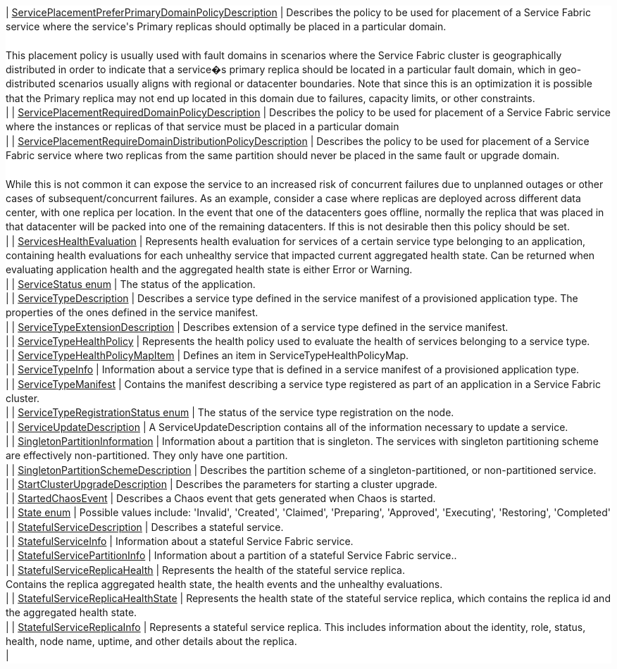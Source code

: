 | [ServicePlacementPreferPrimaryDomainPolicyDescription](sfclient-model-serviceplacementpreferprimarydomainpolicydescription.md) | Describes the policy to be used for placement of a Service Fabric service where the service's Primary replicas should optimally be placed in a particular domain.<br/><br/>This placement policy is usually used with fault domains in scenarios where the Service Fabric cluster is geographically distributed in order to indicate that a service�s primary replica should be located in a particular fault domain, which in geo-distributed scenarios usually aligns with regional or datacenter boundaries. Note that since this is an optimization it is possible that the Primary replica may not end up located in this domain due to failures, capacity limits, or other constraints.<br/> |
| [ServicePlacementRequiredDomainPolicyDescription](sfclient-model-serviceplacementrequireddomainpolicydescription.md) | Describes the policy to be used for placement of a Service Fabric service where the instances or replicas of that service must be placed in a particular domain<br/> |
| [ServicePlacementRequireDomainDistributionPolicyDescription](sfclient-model-serviceplacementrequiredomaindistributionpolicydescription.md) | Describes the policy to be used for placement of a Service Fabric service where two replicas from the same partition should never be placed in the same fault or upgrade domain.<br/><br/>While this is not common it can expose the service to an increased risk of concurrent failures due to unplanned outages or other cases of subsequent/concurrent failures. As an example, consider a case where replicas are deployed across different data center, with one replica per location. In the event that one of the datacenters goes offline, normally the replica that was placed in that datacenter will be packed into one of the remaining datacenters. If this is not desirable then this policy should be set.<br/> |
| [ServicesHealthEvaluation](sfclient-model-serviceshealthevaluation.md) | Represents health evaluation for services of a certain service type belonging to an application, containing health evaluations for each unhealthy service that impacted current aggregated health state. Can be returned when evaluating application health and the aggregated health state is either Error or Warning.<br/> |
| [ServiceStatus enum](sfclient-model-servicestatus.md) | The status of the application.<br/> |
| [ServiceTypeDescription](sfclient-model-servicetypedescription.md) | Describes a service type defined in the service manifest of a provisioned application type. The properties of the ones defined in the service manifest.<br/> |
| [ServiceTypeExtensionDescription](sfclient-model-servicetypeextensiondescription.md) | Describes extension of a service type defined in the service manifest.<br/> |
| [ServiceTypeHealthPolicy](sfclient-model-servicetypehealthpolicy.md) | Represents the health policy used to evaluate the health of services belonging to a service type.<br/> |
| [ServiceTypeHealthPolicyMapItem](sfclient-model-servicetypehealthpolicymapitem.md) | Defines an item in ServiceTypeHealthPolicyMap.<br/> |
| [ServiceTypeInfo](sfclient-model-servicetypeinfo.md) | Information about a service type that is defined in a service manifest of a provisioned application type.<br/> |
| [ServiceTypeManifest](sfclient-model-servicetypemanifest.md) | Contains the manifest describing a service type registered as part of an application in a Service Fabric cluster.<br/> |
| [ServiceTypeRegistrationStatus enum](sfclient-model-servicetyperegistrationstatus.md) | The status of the service type registration on the node.<br/> |
| [ServiceUpdateDescription](sfclient-model-serviceupdatedescription.md) | A ServiceUpdateDescription contains all of the information necessary to update a service.<br/> |
| [SingletonPartitionInformation](sfclient-model-singletonpartitioninformation.md) | Information about a partition that is singleton. The services with singleton partitioning scheme are effectively non-partitioned. They only have one partition.<br/> |
| [SingletonPartitionSchemeDescription](sfclient-model-singletonpartitionschemedescription.md) | Describes the partition scheme of a singleton-partitioned, or non-partitioned service.<br/> |
| [StartClusterUpgradeDescription](sfclient-model-startclusterupgradedescription.md) | Describes the parameters for starting a cluster upgrade.<br/> |
| [StartedChaosEvent](sfclient-model-startedchaosevent.md) | Describes a Chaos event that gets generated when Chaos is started.<br/> |
| [State enum](sfclient-model-state.md) | Possible values include: 'Invalid', 'Created', 'Claimed', 'Preparing', 'Approved', 'Executing', 'Restoring', 'Completed'<br/> |
| [StatefulServiceDescription](sfclient-model-statefulservicedescription.md) | Describes a stateful service.<br/> |
| [StatefulServiceInfo](sfclient-model-statefulserviceinfo.md) | Information about a stateful Service Fabric service.<br/> |
| [StatefulServicePartitionInfo](sfclient-model-statefulservicepartitioninfo.md) | Information about a partition of a stateful Service Fabric service..<br/> |
| [StatefulServiceReplicaHealth](sfclient-model-statefulservicereplicahealth.md) | Represents the health of the stateful service replica.<br/>Contains the replica aggregated health state, the health events and the unhealthy evaluations.<br/> |
| [StatefulServiceReplicaHealthState](sfclient-model-statefulservicereplicahealthstate.md) | Represents the health state of the stateful service replica, which contains the replica id and the aggregated health state.<br/> |
| [StatefulServiceReplicaInfo](sfclient-model-statefulservicereplicainfo.md) | Represents a stateful service replica. This includes information about the identity, role, status, health, node name, uptime, and other details about the replica.<br/> |
